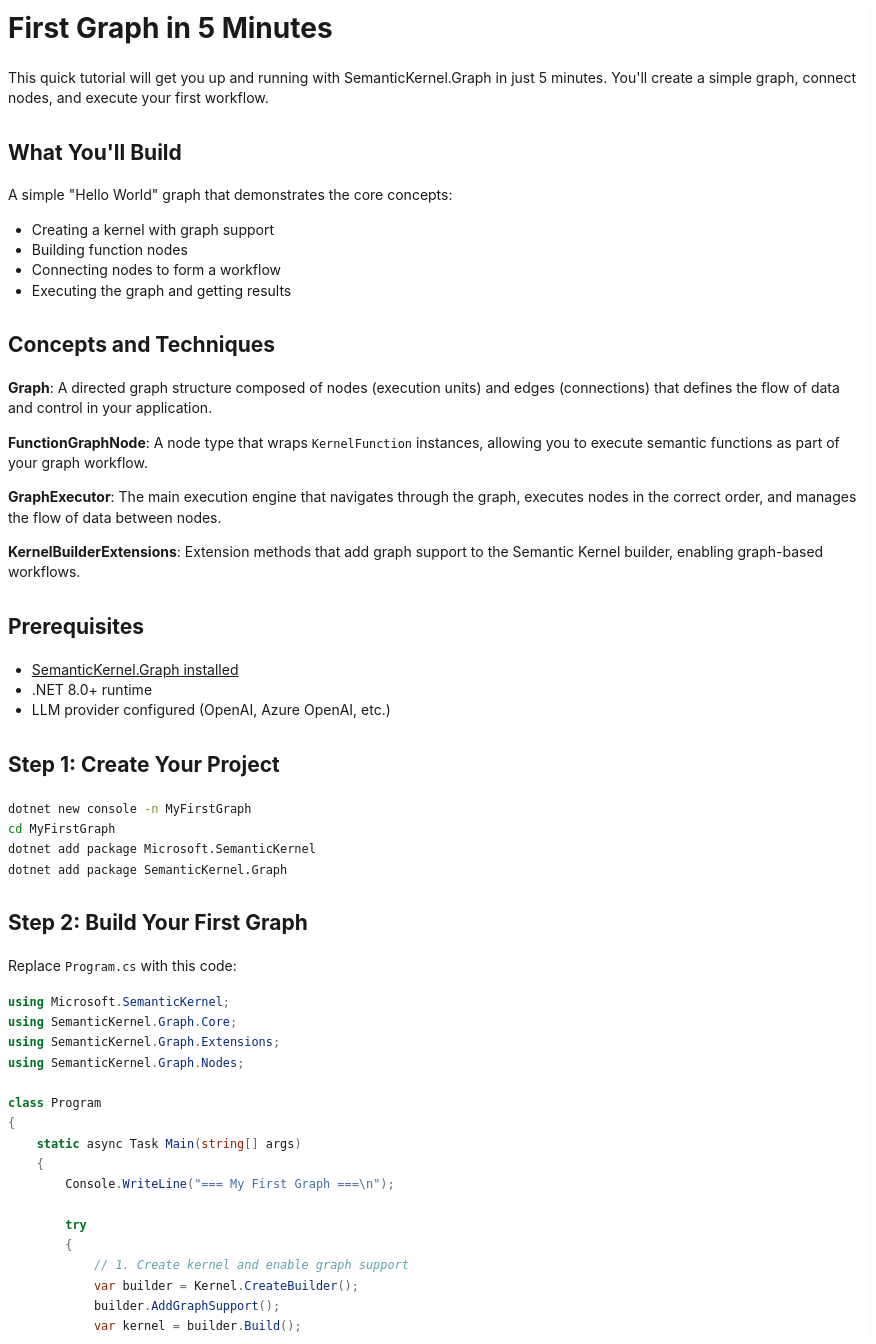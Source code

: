 # First Graph in 5 Minutes

This quick tutorial will get you up and running with SemanticKernel.Graph in just 5 minutes. You'll create a simple graph, connect nodes, and execute your first workflow.

## What You'll Build

A simple "Hello World" graph that demonstrates the core concepts:
* Creating a kernel with graph support
* Building function nodes
* Connecting nodes to form a workflow
* Executing the graph and getting results

## Concepts and Techniques

**Graph**: A directed graph structure composed of nodes (execution units) and edges (connections) that defines the flow of data and control in your application.

**FunctionGraphNode**: A node type that wraps `KernelFunction` instances, allowing you to execute semantic functions as part of your graph workflow.

**GraphExecutor**: The main execution engine that navigates through the graph, executes nodes in the correct order, and manages the flow of data between nodes.

**KernelBuilderExtensions**: Extension methods that add graph support to the Semantic Kernel builder, enabling graph-based workflows.

## Prerequisites

* [SemanticKernel.Graph installed](installation.md)
* .NET 8.0+ runtime
* LLM provider configured (OpenAI, Azure OpenAI, etc.)

## Step 1: Create Your Project

```bash
dotnet new console -n MyFirstGraph
cd MyFirstGraph
dotnet add package Microsoft.SemanticKernel
dotnet add package SemanticKernel.Graph
```

## Step 2: Build Your First Graph

Replace `Program.cs` with this code:

```csharp
using Microsoft.SemanticKernel;
using SemanticKernel.Graph.Core;
using SemanticKernel.Graph.Extensions;
using SemanticKernel.Graph.Nodes;

class Program
{
    static async Task Main(string[] args)
    {
        Console.WriteLine("=== My First Graph ===\n");

        try
        {
            // 1. Create kernel and enable graph support
            var builder = Kernel.CreateBuilder();
            builder.AddGraphSupport();
            var kernel = builder.Build();
```